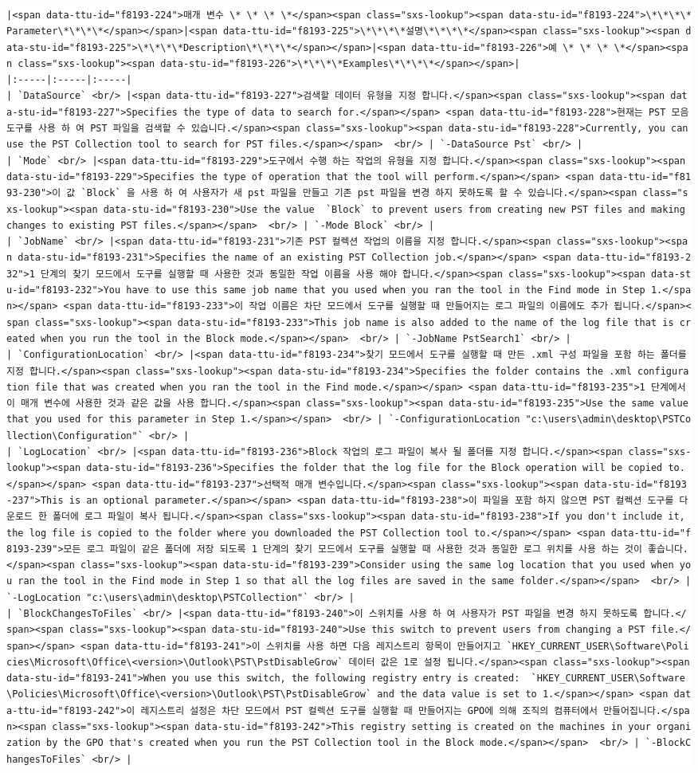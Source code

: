     |<span data-ttu-id="f8193-224">매개 변수 \* \* \* \*</span><span class="sxs-lookup"><span data-stu-id="f8193-224">\*\*\*\*Parameter\*\*\*\*</span></span>|<span data-ttu-id="f8193-225">\*\*\*\*설명\*\*\*\*</span><span class="sxs-lookup"><span data-stu-id="f8193-225">\*\*\*\*Description\*\*\*\*</span></span>|<span data-ttu-id="f8193-226">예 \* \* \* \*</span><span class="sxs-lookup"><span data-stu-id="f8193-226">\*\*\*\*Examples\*\*\*\*</span></span>|
    |:-----|:-----|:-----|
    | `DataSource` <br/> |<span data-ttu-id="f8193-227">검색할 데이터 유형을 지정 합니다.</span><span class="sxs-lookup"><span data-stu-id="f8193-227">Specifies the type of data to search for.</span></span> <span data-ttu-id="f8193-228">현재는 PST 모음 도구를 사용 하 여 PST 파일을 검색할 수 있습니다.</span><span class="sxs-lookup"><span data-stu-id="f8193-228">Currently, you can use the PST Collection tool to search for PST files.</span></span>  <br/> | `-DataSource Pst` <br/> |
    | `Mode` <br/> |<span data-ttu-id="f8193-229">도구에서 수행 하는 작업의 유형을 지정 합니다.</span><span class="sxs-lookup"><span data-stu-id="f8193-229">Specifies the type of operation that the tool will perform.</span></span> <span data-ttu-id="f8193-230">이 값 `Block` 을 사용 하 여 사용자가 새 pst 파일을 만들고 기존 pst 파일을 변경 하지 못하도록 할 수 있습니다.</span><span class="sxs-lookup"><span data-stu-id="f8193-230">Use the value  `Block` to prevent users from creating new PST files and making changes to existing PST files.</span></span>  <br/> | `-Mode Block` <br/> |
    | `JobName` <br/> |<span data-ttu-id="f8193-231">기존 PST 컬렉션 작업의 이름을 지정 합니다.</span><span class="sxs-lookup"><span data-stu-id="f8193-231">Specifies the name of an existing PST Collection job.</span></span> <span data-ttu-id="f8193-232">1 단계의 찾기 모드에서 도구를 실행할 때 사용한 것과 동일한 작업 이름을 사용 해야 합니다.</span><span class="sxs-lookup"><span data-stu-id="f8193-232">You have to use this same job name that you used when you ran the tool in the Find mode in Step 1.</span></span> <span data-ttu-id="f8193-233">이 작업 이름은 차단 모드에서 도구를 실행할 때 만들어지는 로그 파일의 이름에도 추가 됩니다.</span><span class="sxs-lookup"><span data-stu-id="f8193-233">This job name is also added to the name of the log file that is created when you run the tool in the Block mode.</span></span>  <br/> | `-JobName PstSearch1` <br/> |
    | `ConfigurationLocation` <br/> |<span data-ttu-id="f8193-234">찾기 모드에서 도구를 실행할 때 만든 .xml 구성 파일을 포함 하는 폴더를 지정 합니다.</span><span class="sxs-lookup"><span data-stu-id="f8193-234">Specifies the folder contains the .xml configuration file that was created when you ran the tool in the Find mode.</span></span> <span data-ttu-id="f8193-235">1 단계에서이 매개 변수에 사용한 것과 같은 값을 사용 합니다.</span><span class="sxs-lookup"><span data-stu-id="f8193-235">Use the same value that you used for this parameter in Step 1.</span></span>  <br/> | `-ConfigurationLocation "c:\users\admin\desktop\PSTCollection\Configuration"` <br/> |
    | `LogLocation` <br/> |<span data-ttu-id="f8193-236">Block 작업의 로그 파일이 복사 될 폴더를 지정 합니다.</span><span class="sxs-lookup"><span data-stu-id="f8193-236">Specifies the folder that the log file for the Block operation will be copied to.</span></span> <span data-ttu-id="f8193-237">선택적 매개 변수입니다.</span><span class="sxs-lookup"><span data-stu-id="f8193-237">This is an optional parameter.</span></span> <span data-ttu-id="f8193-238">이 파일을 포함 하지 않으면 PST 컬렉션 도구를 다운로드 한 폴더에 로그 파일이 복사 됩니다.</span><span class="sxs-lookup"><span data-stu-id="f8193-238">If you don't include it, the log file is copied to the folder where you downloaded the PST Collection tool to.</span></span> <span data-ttu-id="f8193-239">모든 로그 파일이 같은 폴더에 저장 되도록 1 단계의 찾기 모드에서 도구를 실행할 때 사용한 것과 동일한 로그 위치를 사용 하는 것이 좋습니다.</span><span class="sxs-lookup"><span data-stu-id="f8193-239">Consider using the same log location that you used when you ran the tool in the Find mode in Step 1 so that all the log files are saved in the same folder.</span></span>  <br/> | `-LogLocation "c:\users\admin\desktop\PSTCollection"` <br/> |
    | `BlockChangesToFiles` <br/> |<span data-ttu-id="f8193-240">이 스위치를 사용 하 여 사용자가 PST 파일을 변경 하지 못하도록 합니다.</span><span class="sxs-lookup"><span data-stu-id="f8193-240">Use this switch to prevent users from changing a PST file.</span></span> <span data-ttu-id="f8193-241">이 스위치를 사용 하면 다음 레지스트리 항목이 만들어지고 `HKEY_CURRENT_USER\Software\Policies\Microsoft\Office\<version>\Outlook\PST\PstDisableGrow` 데이터 값은 1로 설정 됩니다.</span><span class="sxs-lookup"><span data-stu-id="f8193-241">When you use this switch, the following registry entry is created:  `HKEY_CURRENT_USER\Software\Policies\Microsoft\Office\<version>\Outlook\PST\PstDisableGrow` and the data value is set to 1.</span></span> <span data-ttu-id="f8193-242">이 레지스트리 설정은 차단 모드에서 PST 컬렉션 도구를 실행할 때 만들어지는 GPO에 의해 조직의 컴퓨터에서 만들어집니다.</span><span class="sxs-lookup"><span data-stu-id="f8193-242">This registry setting is created on the machines in your organization by the GPO that's created when you run the PST Collection tool in the Block mode.</span></span>  <br/> | `-BlockChangesToFiles` <br/> |